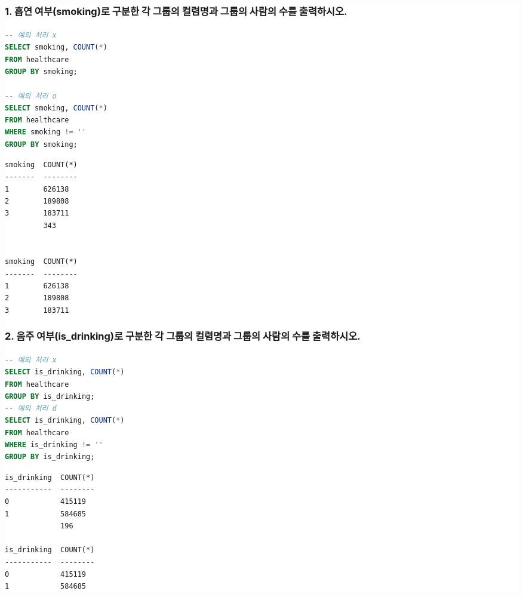 ###  1. 흡연 여부(smoking)로 구분한 각 그룹의 컬렴명과 그룹의 사람의 수를 출력하시오.

```sql 
-- 예외 처리 x
SELECT smoking, COUNT(*) 
FROM healthcare 
GROUP BY smoking;

-- 예외 처리 o
SELECT smoking, COUNT(*) 
FROM healthcare 
WHERE smoking != ''
GROUP BY smoking;
```
```
smoking  COUNT(*)
-------  --------
1        626138
2        189808
3        183711
         343


smoking  COUNT(*)
-------  --------
1        626138
2        189808
3        183711
```
 
###  2. 음주 여부(is_drinking)로 구분한 각 그룹의 컬렴명과 그룹의 사람의 수를 출력하시오.

```sql 
-- 예외 처리 x
SELECT is_drinking, COUNT(*) 
FROM healthcare 
GROUP BY is_drinking;
-- 예외 처리 d
SELECT is_drinking, COUNT(*) 
FROM healthcare 
WHERE is_drinking != ''
GROUP BY is_drinking;
```
```
is_drinking  COUNT(*)
-----------  --------
0            415119
1            584685
             196

is_drinking  COUNT(*)
-----------  --------
0            415119
1            584685
```
 